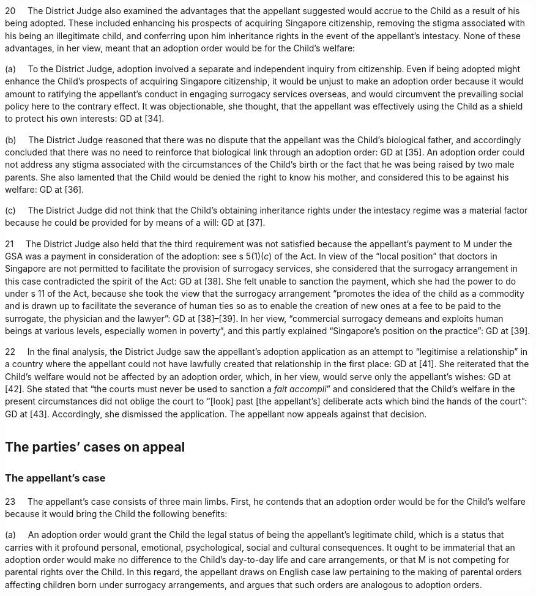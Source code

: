 20     The District Judge also examined the advantages that the appellant suggested would accrue to the Child as a result of his being adopted. These included enhancing his prospects of acquiring Singapore citizenship, removing the stigma associated with his being an illegitimate child, and conferring upon him inheritance rights in the event of the appellant’s intestacy. None of these advantages, in her view, meant that an adoption order would be for the Child’s welfare:

(a)     To the District Judge, adoption involved a separate and independent inquiry from citizenship. Even if being adopted might enhance the Child’s prospects of acquiring Singapore citizenship, it would be unjust to make an adoption order because it would amount to ratifying the appellant’s conduct in engaging surrogacy services overseas, and would circumvent the prevailing social policy here to the contrary effect. It was objectionable, she thought, that the appellant was effectively using the Child as a shield to protect his own interests: GD at \[34\].

(b)     The District Judge reasoned that there was no dispute that the appellant was the Child’s biological father, and accordingly concluded that there was no need to reinforce that biological link through an adoption order: GD at \[35\]. An adoption order could not address any stigma associated with the circumstances of the Child’s birth or the fact that he was being raised by two male parents. She also lamented that the Child would be denied the right to know his mother, and considered this to be against his welfare: GD at \[36\].

(c)     The District Judge did not think that the Child’s obtaining inheritance rights under the intestacy regime was a material factor because he could be provided for by means of a will: GD at \[37\].

21     The District Judge also held that the third requirement was not satisfied because the appellant’s payment to M under the GSA was a payment in consideration of the adoption: see s 5(1)(_c_) of the Act. In view of the “local position” that doctors in Singapore are not permitted to facilitate the provision of surrogacy services, she considered that the surrogacy arrangement in this case contradicted the spirit of the Act: GD at \[38\]. She felt unable to sanction the payment, which she had the power to do under s 11 of the Act, because she took the view that the surrogacy arrangement “promotes the idea of the child as a commodity and is drawn up to facilitate the severance of human ties so as to enable the creation of new ones at a fee to be paid to the surrogate, the physician and the lawyer”: GD at \[38\]–\[39\]. In her view, “commercial surrogacy demeans and exploits human beings at various levels, especially women in poverty”, and this partly explained “Singapore’s position on the practice”: GD at \[39\].

22     In the final analysis, the District Judge saw the appellant’s adoption application as an attempt to “legitimise a relationship” in a country where the appellant could not have lawfully created that relationship in the first place: GD at \[41\]. She reiterated that the Child’s welfare would not be affected by an adoption order, which, in her view, would serve only the appellant’s wishes: GD at \[42\]. She stated that “the courts must never be used to sanction a _fait accompli_” and considered that the Child’s welfare in the present circumstances did not oblige the court to “\[look\] past \[the appellant’s\] deliberate acts which bind the hands of the court”: GD at \[43\]. Accordingly, she dismissed the application. The appellant now appeals against that decision.

## The parties’ cases on appeal

### The appellant’s case

23     The appellant’s case consists of three main limbs. First, he contends that an adoption order would be for the Child’s welfare because it would bring the Child the following benefits:

(a)     An adoption order would grant the Child the legal status of being the appellant’s legitimate child, which is a status that carries with it profound personal, emotional, psychological, social and cultural consequences. It ought to be immaterial that an adoption order would make no difference to the Child’s day-to-day life and care arrangements, or that M is not competing for parental rights over the Child. In this regard, the appellant draws on English case law pertaining to the making of parental orders affecting children born under surrogacy arrangements, and argues that such orders are analogous to adoption orders.
